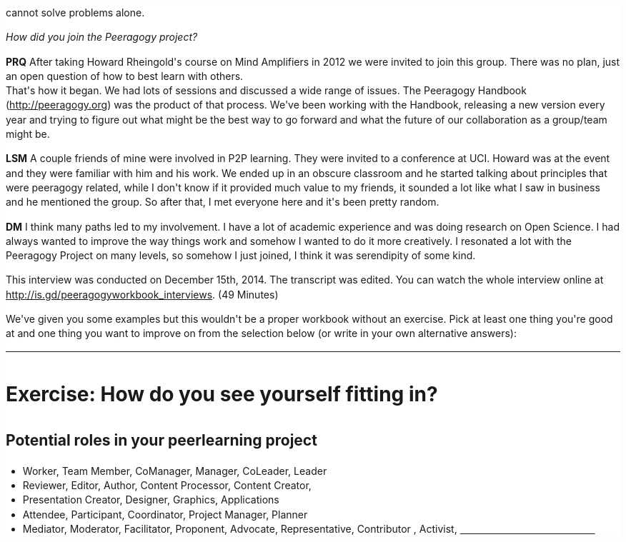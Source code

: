 cannot solve problems alone.


 
*How did you join the Peeragogy project?*

**PRQ** After taking Howard Rheingold's course on Mind Amplifiers 
in 2012 we were invited to join this group. There was no plan, 
just an open question of how to best learn with others.  
That's how it began.  We had lots of sessions and discussed a wide 
range of issues.  The Peeragogy Handbook (http://peeragogy.org) 
was the product of that process.  We've been working with the Handbook, 
releasing a new version every year and trying to figure out what might
be the best way to go forward and what the future of our collaboration
as a group/team might be. 

**LSM** A couple friends of mine were involved in P2P learning.  They
were invited to a conference at UCI. Howard was at the event and they
were familiar with him and his work.  We ended up in an obscure 
classroom and he started talking about principles that were peeragogy 
related, while I don't know if it provided much value to my friends, 
it sounded a lot like what I saw in business and he mentioned the group. 
So after that, I met everyone here and it's been pretty random.

**DM** I think many paths led to my involvement.  I have a lot of academic 
experience and was doing research on Open Science. I had always
wanted to improve the way things work and somehow I wanted to do it
more creatively.  I resonated a lot with the Peeragogy Project on many 
levels, so somehow I just joined, I think it was serendipity of some kind.

This interview was conducted on December 15th, 2014. The transcript
was edited. You can watch the whole interview online at
http://is.gd/peeragogyworkbook_interviews. (49 Minutes)

We've given you some examples but this wouldn't
be a proper workbook without an exercise.
Pick at least one thing you're good at and one thing you want
to improve on from the selection below (or write in your own
alternative answers):

***

# Exercise: How do you see yourself fitting in?

## Potential roles in your peer­learning project 

- Worker, Team Member, Co­Manager, Manager, Co­Leader, Leader
- Reviewer, Editor, Author, Content Processor, Content Creator, 
- Presentation Creator, Designer, Graphics, Applications 
- Attendee, Participant, Coordinator, Project Manager, Planner
- Mediator, Moderator, Facilitator, Proponent, Advocate, Representative, Contributor , Activist, <span style="text-decoration: underline;">&nbsp;&nbsp;&nbsp;&nbsp;&nbsp;&nbsp;&nbsp;&nbsp;&nbsp;&nbsp;&nbsp;&nbsp;&nbsp;&nbsp;&nbsp;&nbsp;&nbsp;&nbsp;&nbsp;&nbsp;&nbsp;&nbsp;&nbsp;&nbsp;&nbsp;&nbsp;&nbsp;&nbsp;&nbsp;&nbsp;&nbsp;&nbsp;&nbsp;&nbsp;&nbsp;&nbsp;&nbsp;&nbsp;&nbsp;&nbsp;&nbsp;&nbsp;&nbsp;&nbsp;&nbsp;&nbsp;&nbsp;&nbsp;</span>
